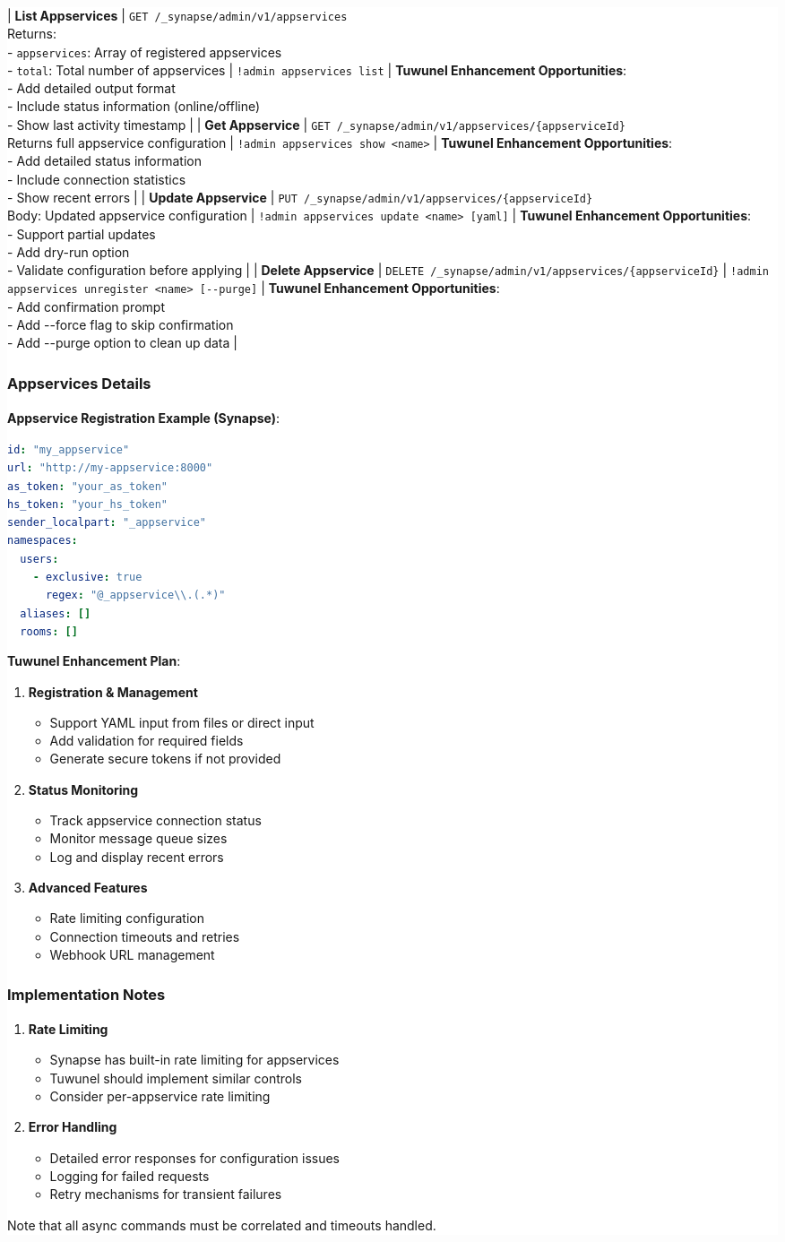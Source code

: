 | **List Appservices**    | `GET /_synapse/admin/v1/appservices`<br>Returns:<br>- `appservices`: Array of registered appservices<br>- `total`: Total number of appservices | `!admin appservices list`                        | **Tuwunel Enhancement Opportunities**:<br>- Add detailed output format<br>- Include status information (online/offline)<br>- Show last activity timestamp                |
| **Get Appservice**      | `GET /_synapse/admin/v1/appservices/{appserviceId}`<br>Returns full appservice configuration                                                   | `!admin appservices show <name>`                 | **Tuwunel Enhancement Opportunities**:<br>- Add detailed status information<br>- Include connection statistics<br>- Show recent errors                                   |
| **Update Appservice**   | `PUT /_synapse/admin/v1/appservices/{appserviceId}`<br>Body: Updated appservice configuration                                                  | `!admin appservices update <name> [yaml]`        | **Tuwunel Enhancement Opportunities**:<br>- Support partial updates<br>- Add dry-run option<br>- Validate configuration before applying                                  |
| **Delete Appservice**   | `DELETE /_synapse/admin/v1/appservices/{appserviceId}`                                                                                         | `!admin appservices unregister <name> [--purge]` | **Tuwunel Enhancement Opportunities**:<br>- Add confirmation prompt<br>- Add --force flag to skip confirmation<br>- Add --purge option to clean up data                  |

### Appservices Details

**Appservice Registration Example (Synapse)**:
```yaml
id: "my_appservice"
url: "http://my-appservice:8000"
as_token: "your_as_token"
hs_token: "your_hs_token"
sender_localpart: "_appservice"
namespaces:
  users:
    - exclusive: true
      regex: "@_appservice\\.(.*)"
  aliases: []
  rooms: []
```

**Tuwunel Enhancement Plan**:
1. **Registration & Management**
    - Support YAML input from files or direct input
    - Add validation for required fields
    - Generate secure tokens if not provided

2. **Status Monitoring**
    - Track appservice connection status
    - Monitor message queue sizes
    - Log and display recent errors

3. **Advanced Features**
    - Rate limiting configuration
    - Connection timeouts and retries
    - Webhook URL management

### Implementation Notes

1. **Rate Limiting**
    - Synapse has built-in rate limiting for appservices
    - Tuwunel should implement similar controls
    - Consider per-appservice rate limiting

2. **Error Handling**
    - Detailed error responses for configuration issues
    - Logging for failed requests
    - Retry mechanisms for transient failures

Note that all async commands must be correlated and timeouts handled.
